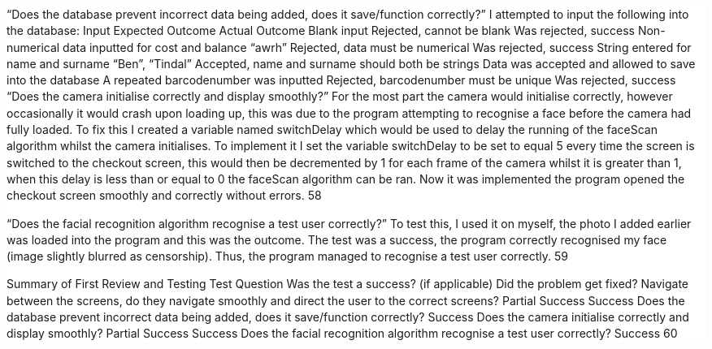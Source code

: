    “Does the database prevent incorrect data being added, does it save/function correctly?”
I attempted to input the following into the database:
   Input
Expected Outcome
Actual Outcome
  Blank input
   Rejected, cannot be blank
   Was rejected, success
   Non-numerical data inputted for cost and balance
“awrh”
 Rejected, data must be numerical
 Was rejected, success
    String entered for name and surname
“Ben”, “Tindal”
    Accepted, name and surname should both be strings
    Data was accepted and allowed to save into the database
 A repeated barcodenumber was inputted
Rejected, barcodenumber must be unique
Was rejected, success
   “Does the camera initialise correctly and display smoothly?”
For the most part the camera would initialise correctly, however occasionally it would crash upon loading up, this was due to the program attempting to recognise a face before the camera had fully loaded.
To fix this I created a variable named switchDelay which would be used to delay the running of the faceScan algorithm whilst the camera initialises.
To implement it I set the variable switchDelay to be set to equal 5 every time the screen is switched to the checkout screen, this would then be decremented by 1 for each frame of the camera whilst it is greater than 1, when this delay is less than or equal to 0 the faceScan algorithm can be ran.
Now it was implemented the program opened the checkout screen smoothly and correctly without errors.
58
 
   “Does the facial recognition algorithm recognise a test user correctly?”
To test this, I used it on myself, the photo I added earlier was loaded into the program and this was the outcome.
 The test was a success, the program correctly recognised my face (image slightly blurred as censorship). Thus, the program managed to recognise a test user correctly.
59
 
   Summary of First Review and Testing
  Test Question
   Was the test a success?
   (if applicable)
Did the problem get fixed?
    Navigate between the screens, do they navigate smoothly and direct the user to the correct screens?
  Partial Success
   Success
     Does the database prevent incorrect data being added, does it save/function correctly?
  Success
    Does the camera initialise correctly and display smoothly?
   Partial Success
    Success
     Does the facial recognition algorithm recognise a test user correctly?
   Success
 60
 